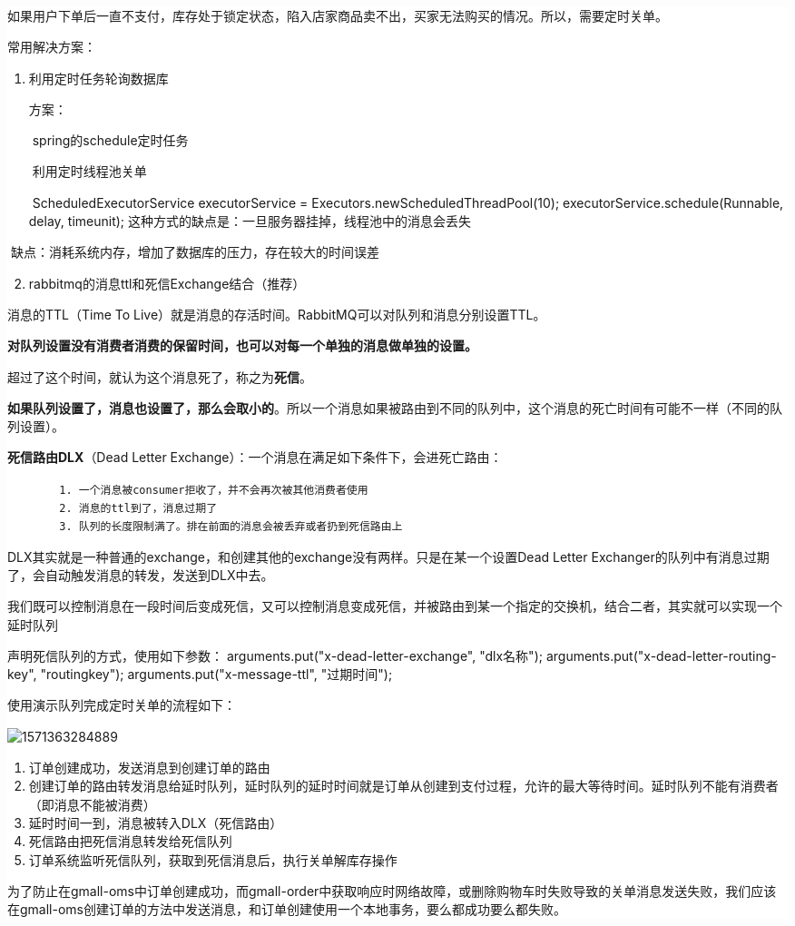 如果用户下单后一直不支付，库存处于锁定状态，陷入店家商品卖不出，买家无法购买的情况。所以，需要定时关单。

常用解决方案：

1. 利用定时任务轮询数据库

   方案：

   ​	spring的schedule定时任务

   ​	利用定时线程池关单

   ​		ScheduledExecutorService executorService = Executors.newScheduledThreadPool(10);
   ​		executorService.schedule(Runnable, delay, timeunit);
   ​		这种方式的缺点是：一旦服务器挂掉，线程池中的消息会丢失

​		缺点：消耗系统内存，增加了数据库的压力，存在较大的时间误差

2. rabbitmq的消息ttl和死信Exchange结合（推荐）



消息的TTL（Time To Live）就是消息的存活时间。RabbitMQ可以对队列和消息分别设置TTL。

​	**对队列设置没有消费者消费的保留时间，也可以对每一个单独的消息做单独的设置。**

​	超过了这个时间，就认为这个消息死了，称之为**死信**。

**如果队列设置了，消息也设置了，那么会取小的**。所以一个消息如果被路由到不同的队列中，这个消息的死亡时间有可能不一样（不同的队列设置）。



**死信路由DLX**（Dead Letter Exchange）：一个消息在满足如下条件下，会进死亡路由：

     		1. 一个消息被consumer拒收了，并不会再次被其他消费者使用
     		2. 消息的ttl到了，消息过期了
     		3. 队列的长度限制满了。排在前面的消息会被丢弃或者扔到死信路由上

DLX其实就是一种普通的exchange，和创建其他的exchange没有两样。只是在某一个设置Dead Letter Exchanger的队列中有消息过期了，会自动触发消息的转发，发送到DLX中去。

我们既可以控制消息在一段时间后变成死信，又可以控制消息变成死信，并被路由到某一个指定的交换机，结合二者，其实就可以实现一个延时队列

声明死信队列的方式，使用如下参数：
	arguments.put("x-dead-letter-exchange", "dlx名称");
	arguments.put("x-dead-letter-routing-key", "routingkey");
	arguments.put("x-message-ttl", "过期时间");



使用演示队列完成定时关单的流程如下：

![1571363284889](assets/1571363284889.png)

1. 订单创建成功，发送消息到创建订单的路由
2. 创建订单的路由转发消息给延时队列，延时队列的延时时间就是订单从创建到支付过程，允许的最大等待时间。延时队列不能有消费者（即消息不能被消费）
3. 延时时间一到，消息被转入DLX（死信路由）
4. 死信路由把死信消息转发给死信队列
5. 订单系统监听死信队列，获取到死信消息后，执行关单解库存操作



为了防止在gmall-oms中订单创建成功，而gmall-order中获取响应时网络故障，或删除购物车时失败导致的关单消息发送失败，我们应该在gmall-oms创建订单的方法中发送消息，和订单创建使用一个本地事务，要么都成功要么都失败。
